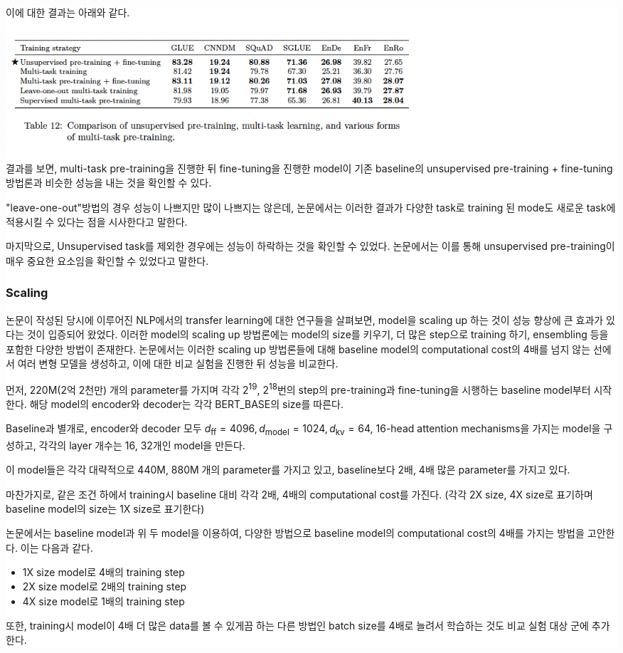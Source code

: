 이에 대한 결과는 아래와 같다.

<img src="./contents/39.png" alt="39.png" style="zoom:80%;" />

결과를 보면, multi-task pre-training을 진행한 뒤 fine-tuning을 진행한 model이 기존 baseline의 unsupervised pre-training + fine-tuning 방법론과 비슷한 성능을 내는 것을 확인할 수 있다.



"leave-one-out"방법의 경우 성능이 나쁘지만 많이 나쁘지는 않은데, 논문에서는 이러한 결과가 다양한 task로 training 된 mode도 새로운 task에 적용시킬 수 있다는 점을 시사한다고 말한다.



마지막으로, Unsupervised task를 제외한 경우에는 성능이 하락하는 것을 확인할 수 있었다. 논문에서는 이를 통해 unsupervised pre-training이 매우 중요한 요소임을 확인할 수 있었다고 말한다.



### **Scaling**

논문이 작성된 당시에 이루어진 NLP에서의 transfer learning에 대한 연구들을 살펴보면, model을 scaling up 하는 것이 성능 향상에 큰 효과가 있다는 것이 입증되어 왔었다. 이러한 model의 scaling up 방법론에는 model의 size를 키우기, 더 많은 step으로 training 하기, ensembling 등을 포함한 다양한 방법이 존재한다. 논문에서는 이러한 scaling up 방법론들에 대해 baseline model의 computational cost의 4배를 넘지 않는 선에서 여러 변형 모델을 생성하고, 이에 대한 비교 실험을 진행한 뒤 성능을 비교한다.



먼저, 220M(2억 2천만) 개의 parameter를 가지며 각각 $2^{19}$, $2^{18}$번의 step의 pre-training과 fine-tuning을 시행하는 baseline model부터 시작한다. 해당 model의 encoder와 decoder는 각각 BERT_BASE의 size를 따른다.



Baseline과 별개로, encoder와 decoder 모두 $d_{\text {ff}}=4096, d_{\text {model}} = 1024, d_{\text {kv}} = 64$, 16-head attention mechanisms을 가지는 model을 구성하고, 각각의 layer 개수는 16, 32개인 model을 만든다. 

이 model들은 각각 대략적으로 440M, 880M 개의 parameter를 가지고 있고, baseline보다 2배, 4배 많은 parameter를 가지고 있다.

마찬가지로, 같은 조건 하에서 training시 baseline 대비 각각 2배, 4배의 computational cost를 가진다. (각각 2X size, 4X size로 표기하며 baseline model의 size는 1X size로 표기한다)



논문에서는 baseline model과 위 두 model을 이용하여, 다양한 방법으로 baseline model의 computational cost의 4배를 가지는 방법을 고안한다. 이는 다음과 같다.

- 1X size model로 4배의 training step
- 2X size model로 2배의 training step
- 4X size model로 1배의 training step

또한, training시 model이 4배 더 많은 data를 볼 수 있게끔 하는 다른 방법인 batch size를 4배로 늘려서 학습하는 것도 비교 실험 대상 군에 추가한다.
